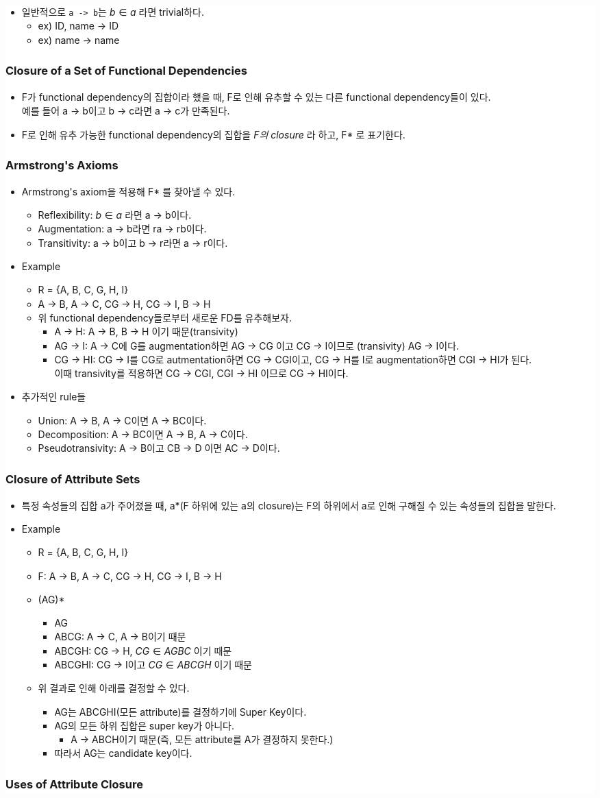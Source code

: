 - 일반적으로 `a -> b`는 $b \in a$ 라면 trivial하다.
  - ex) ID, name -> ID
  - ex) name -> name

### Closure of a Set of Functional Dependencies

- F가 functional dependency의 집합이라 했을 때, F로 인해 유추할 수 있는 다른 functional dependency들이 있다.  
  예를 들어 a -> b이고 b -> c라면 a -> c가 만족된다.

- F로 인해 유추 가능한 functional dependency의 집합을 _F의 closure_ 라 하고, F\* 로 표기한다.

### Armstrong's Axioms

- Armstrong's axiom을 적용해 F\* 를 찾아낼 수 있다.

  - Reflexibility: $b \in a$ 라면 a -> b이다.
  - Augmentation: a -> b라면 ra -> rb이다.
  - Transitivity: a -> b이고 b -> r라면 a -> r이다.

- Example

  - R = {A, B, C, G, H, I}
  - A -> B, A -> C, CG -> H, CG -> I, B -> H
  - 위 functional dependency들로부터 새로운 FD를 유추해보자.
    - A -> H: A -> B, B -> H 이기 때문(transivity)
    - AG -> I: A -> C에 G를 augmentation하면 AG -> CG 이고 CG -> I이므로 (transivity) AG -> I이다.
    - CG -> HI: CG -> I를 CG로 autmentation하면 CG -> CGI이고, CG -> H를 I로 augmentation하면 CGI -> HI가 된다.  
      이때 transivity를 적용하면 CG -> CGI, CGI -> HI 이므로 CG -> HI이다.

- 추가적인 rule들
  - Union: A -> B, A -> C이면 A -> BC이다.
  - Decomposition: A -> BC이면 A -> B, A -> C이다.
  - Pseudotransivity: A -> B이고 CB -> D 이면 AC -> D이다.

### Closure of Attribute Sets

- 특정 속성들의 집합 a가 주어졌을 때, a\*(F 하위에 있는 a의 closure)는 F의 하위에서 a로 인해 구해질 수 있는 속성들의 집합을 말한다.

- Example

  - R = {A, B, C, G, H, I}
  - F: A -> B, A -> C, CG -> H, CG -> I, B -> H
  - (AG)\*

    - AG
    - ABCG: A -> C, A -> B이기 때문
    - ABCGH: CG -> H, $CG \in AGBC$ 이기 때문
    - ABCGHI: CG -> I이고 $CG \in ABCGH$ 이기 때문

  - 위 결과로 인해 아래를 결정할 수 있다.
    - AG는 ABCGHI(모든 attribute)를 결정하기에 Super Key이다.
    - AG의 모든 하위 집합은 super key가 아니다.
      - A -> ABCH이기 때문(즉, 모든 attribute를 A가 결정하지 못한다.)
    - 따라서 AG는 candidate key이다.

### Uses of Attribute Closure
